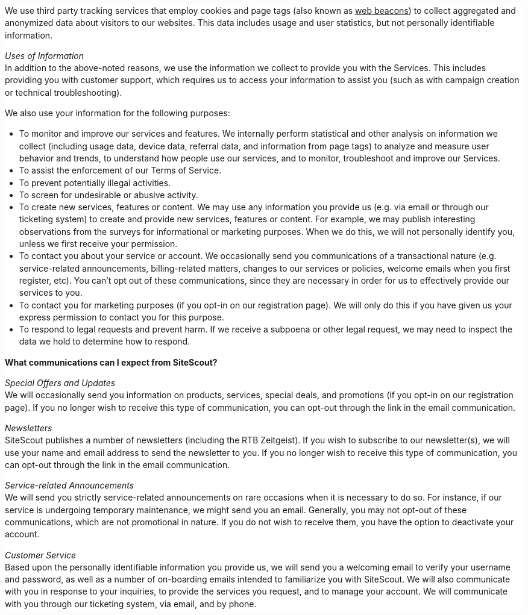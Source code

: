 We use third party tracking services that employ cookies and page tags (also known as [web beacons](http://en.wikipedia.org/wiki/Web_bug)) to collect aggregated and anonymized data about visitors to our websites. This data includes usage and user statistics, but not personally identifiable information.

_Uses of Information_  
In addition to the above-noted reasons, we use the information we collect to provide you with the Services. This includes providing you with customer support, which requires us to access your information to assist you (such as with campaign creation or technical troubleshooting).

We also use your information for the following purposes:

  * To monitor and improve our services and features. We internally perform statistical and other analysis on information we collect (including usage data, device data, referral data, and information from page tags) to analyze and measure user behavior and trends, to understand how people use our services, and to monitor, troubleshoot and improve our Services.
  * To assist the enforcement of our Terms of Service.
  * To prevent potentially illegal activities.
  * To screen for undesirable or abusive activity. 
  * To create new services, features or content. We may use any information you provide us (e.g. via email or through our ticketing system) to create and provide new services, features or content. For example, we may publish interesting observations from the surveys for informational or marketing purposes. When we do this, we will not personally identify you, unless we first receive your permission.
  * To contact you about your service or account. We occasionally send you communications of a transactional nature (e.g. service-related announcements, billing-related matters, changes to our services or policies, welcome emails when you first register, etc). You can’t opt out of these communications, since they are necessary in order for us to effectively provide our services to you.
  * To contact you for marketing purposes (if you opt-in on our registration page). We will only do this if you have given us your express permission to contact you for this purpose. 
  * To respond to legal requests and prevent harm. If we receive a subpoena or other legal request, we may need to inspect the data we hold to determine how to respond.



**What communications can I expect from SiteScout?**

_Special Offers and Updates_  
We will occasionally send you information on products, services, special deals, and promotions (if you opt-in on our registration page). If you no longer wish to receive this type of communication, you can opt-out through the link in the email communication.

_Newsletters_  
SiteScout publishes a number of newsletters (including the RTB Zeitgeist). If you wish to subscribe to our newsletter(s), we will use your name and email address to send the newsletter to you. If you no longer wish to receive this type of communication, you can opt-out through the link in the email communication.

_Service-related Announcements_  
We will send you strictly service-related announcements on rare occasions when it is necessary to do so. For instance, if our service is undergoing temporary maintenance, we might send you an email. Generally, you may not opt-out of these communications, which are not promotional in nature. If you do not wish to receive them, you have the option to deactivate your account. 

_Customer Service_  
Based upon the personally identifiable information you provide us, we will send you a welcoming email to verify your username and password, as well as a number of on-boarding emails intended to familiarize you with SiteScout. We will also communicate with you in response to your inquiries, to provide the services you request, and to manage your account. We will communicate with you through our ticketing system, via email, and by phone. 
